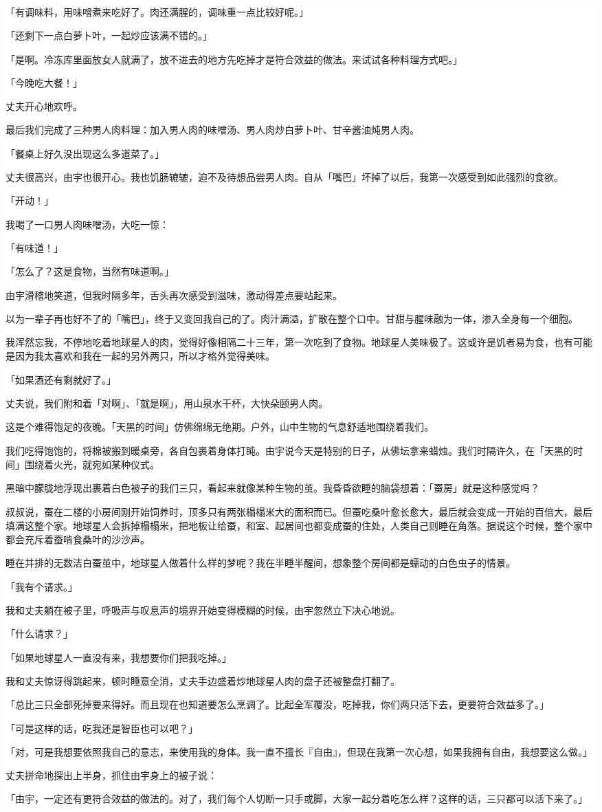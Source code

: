 「有调味料，用味噌煮来吃好了。肉还满腥的，调味重一点比较好呢。」

「还剩下一点白萝卜叶，一起炒应该满不错的。」

「是啊。冷冻库里面放女人就满了，放不进去的地方先吃掉才是符合效益的做法。来试试各种料理方式吧。」

「今晚吃大餐！」

丈夫开心地欢呼。

最后我们完成了三种男人肉料理：加入男人肉的味噌汤、男人肉炒白萝卜叶、甘辛酱油炖男人肉。

「餐桌上好久没出现这么多道菜了。」

丈夫很高兴，由宇也很开心。我也饥肠辘辘，迫不及待想品尝男人肉。自从「嘴巴」坏掉了以后，我第一次感受到如此强烈的食欲。

「开动！」

我喝了一口男人肉味噌汤，大吃一惊：

「有味道！」

「怎么了？这是食物，当然有味道啊。」

由宇滑稽地笑道，但我时隔多年，舌头再次感受到滋味，激动得差点要站起来。

以为一辈子再也好不了的「嘴巴」，终于又变回我自己的了。肉汁满溢，扩散在整个口中。甘甜与腥味融为一体，渗入全身每一个细胞。

我浑然忘我，不停地吃着地球星人的肉，觉得好像相隔二十三年，第一次吃到了食物。地球星人美味极了。这或许是饥者易为食，也有可能是因为我太喜欢和我在一起的另外两只，所以才格外觉得美味。

「如果酒还有剩就好了。」

丈夫说，我们附和着「对啊」、「就是啊」，用山泉水干杯，大快朵颐男人肉。

这是个难得饱足的夜晚。「天黑的时间」仿佛绵绵无绝期。户外，山中生物的气息舒适地围绕着我们。

我们吃得饱饱的，将棉被搬到暖桌旁，各自包裹着身体打盹。由宇说今天是特别的日子，从佛坛拿来蜡烛。我们时隔许久，在「天黑的时间」围绕着火光，就宛如某种仪式。

黑暗中朦胧地浮现出裹着白色被子的我们三只，看起来就像某种生物的茧。我昏昏欲睡的脑袋想着：「蚕房」就是这种感觉吗？

叔叔说，蚕在二楼的小房间刚开始饲养时，顶多只有两张榻榻米大的面积而已。但蚕吃桑叶愈长愈大，最后就会变成一开始的百倍大，最后填满这整个家。地球星人会拆掉榻榻米，把地板让给蚕，和室、起居间也都变成蚕的住处，人类自己则睡在角落。据说这个时候，整个家中都会充斥着蚕啃食桑叶的沙沙声。

睡在并排的无数洁白蚕茧中，地球星人做着什么样的梦呢？我在半睡半醒间，想象整个房间都是蠕动的白色虫子的情景。

「我有个请求。」

我和丈夫躺在被子里，呼吸声与叹息声的境界开始变得模糊的时候，由宇忽然立下决心地说。

「什么请求？」

「如果地球星人一直没有来，我想要你们把我吃掉。」

我和丈夫惊讶得跳起来，顿时睡意全消，丈夫手边盛着炒地球星人肉的盘子还被整盘打翻了。

「总比三只全部死掉要来得好。而且现在也知道要怎么烹调了。比起全军覆没，吃掉我，你们两只活下去，更要符合效益多了。」

「可是这样的话，吃我还是智臣也可以吧？」

「对，可是我想要依照我自己的意志，来使用我的身体。我一直不擅长『自由』，但现在我第一次心想，如果我拥有自由，我想要这么做。」

丈夫拼命地探出上半身，抓住由宇身上的被子说：

「由宇，一定还有更符合效益的做法的。对了，我们每个人切断一只手或脚，大家一起分着吃怎么样？这样的话，三只都可以活下来了。」
